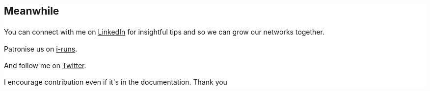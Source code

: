 
## Meanwhile

 You can connect with me on [LinkedIn](https://www.linkedin.com/in/sirmekus) for insightful tips and so we can grow our networks together.

 Patronise us on [i-runs](https://www.i-runs.com).

 And follow me on [Twitter](https://www.twitter.com/Sire_Mekus).

 I encourage contribution even if it's in the documentation. Thank you
